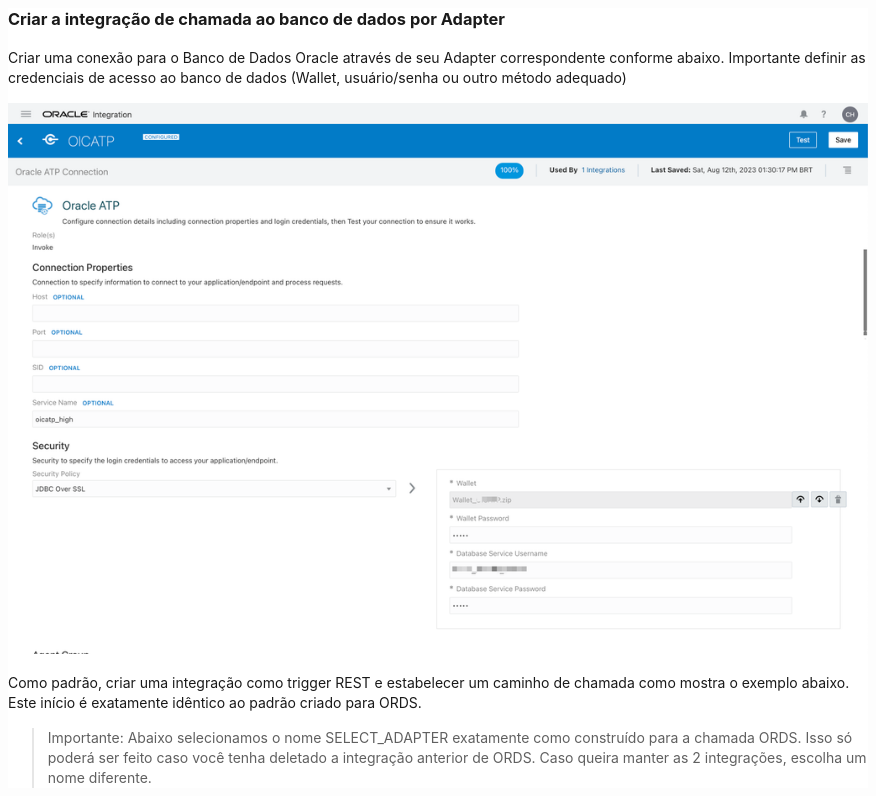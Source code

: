 ### Criar a integração de chamada ao banco de dados por Adapter

Criar uma conexão para o Banco de Dados Oracle através de seu Adapter correspondente conforme abaixo. Importante definir as credenciais de acesso ao banco de dados (Wallet, usuário/senha ou outro método adequado)

![img_2.png](images/img_2.png)

Como padrão, criar uma integração como trigger REST e estabelecer um caminho de chamada como mostra o exemplo abaixo. Este início é exatamente idêntico ao padrão criado para ORDS.

> Importante: Abaixo selecionamos o nome SELECT_ADAPTER exatamente como construído para a chamada ORDS. Isso só poderá ser feito caso você tenha deletado a integração anterior de ORDS. Caso queira manter as 2 integrações, escolha um nome diferente.
